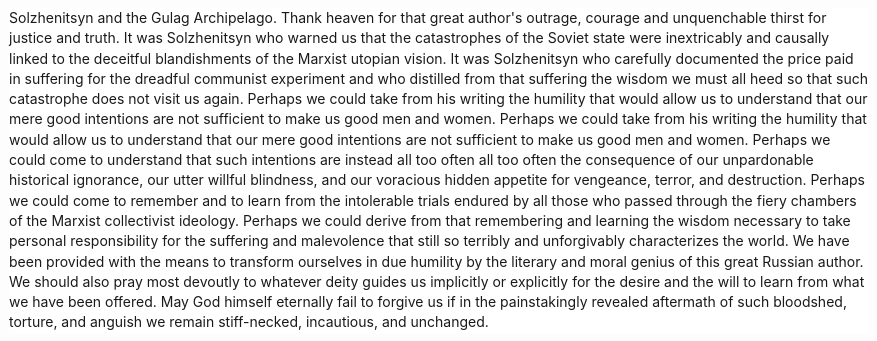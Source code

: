 Solzhenitsyn and the Gulag Archipelago. Thank heaven for that great author's outrage, courage and unquenchable thirst for justice and truth. It was Solzhenitsyn who warned us that the catastrophes of the Soviet state were inextricably and causally linked to the deceitful blandishments of the Marxist utopian vision. It was Solzhenitsyn who carefully documented the price paid in suffering for the dreadful communist experiment and who distilled from that suffering the wisdom we must all heed so that such catastrophe does not visit us again. Perhaps we could take from his writing the humility that would allow us to understand that our mere good intentions are not sufficient to make us good men and women. Perhaps we could take from his writing the humility that would allow us to understand that our mere good intentions are not sufficient to make us good men and women. Perhaps we could come to understand that such intentions are instead all too often all too often the consequence of our unpardonable historical ignorance, our utter willful blindness, and our voracious hidden appetite for vengeance, terror, and destruction. Perhaps we could come to remember and to learn from the intolerable trials endured by all those who passed through the fiery chambers of the Marxist collectivist ideology. Perhaps we could derive from that remembering and learning the wisdom necessary to take personal responsibility for the suffering and malevolence that still so terribly and unforgivably characterizes the world. We have been provided with the means to transform ourselves in due humility by the literary and moral genius of this great Russian author. We should also pray most devoutly to whatever deity guides us implicitly or explicitly for the desire and the will to learn from what we have been offered. May God himself eternally fail to forgive us if in the painstakingly revealed aftermath of such bloodshed, torture, and anguish we remain stiff-necked, incautious, and unchanged.